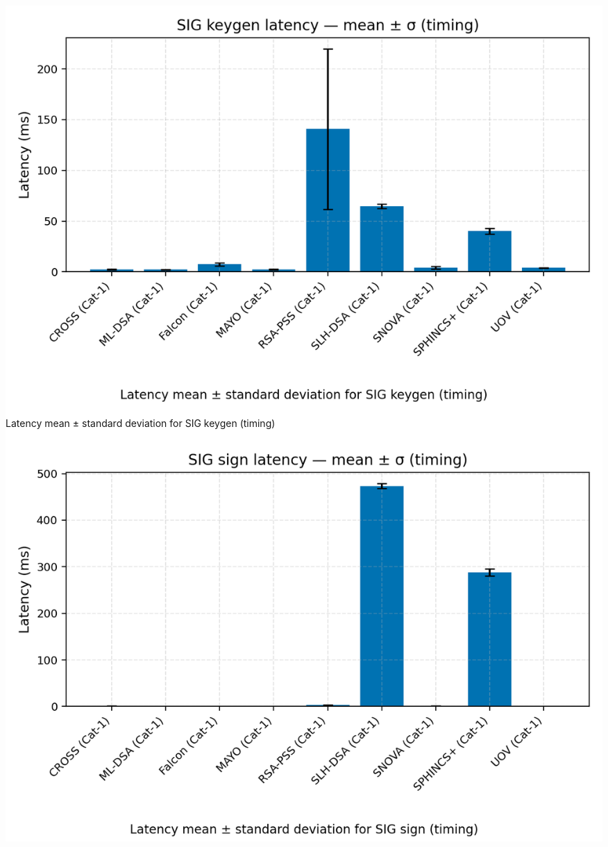![20251008T114603Z+20251013T205942Z/category_1/latency_distribution_timing_sig_keygen.png](20251008T114603Z+20251013T205942Z/category_1/latency_distribution_timing_sig_keygen.png)

Latency mean ± standard deviation for SIG keygen (timing)

![20251008T114603Z+20251013T205942Z/category_1/latency_distribution_timing_sig_sign.png](20251008T114603Z+20251013T205942Z/category_1/latency_distribution_timing_sig_sign.png)
